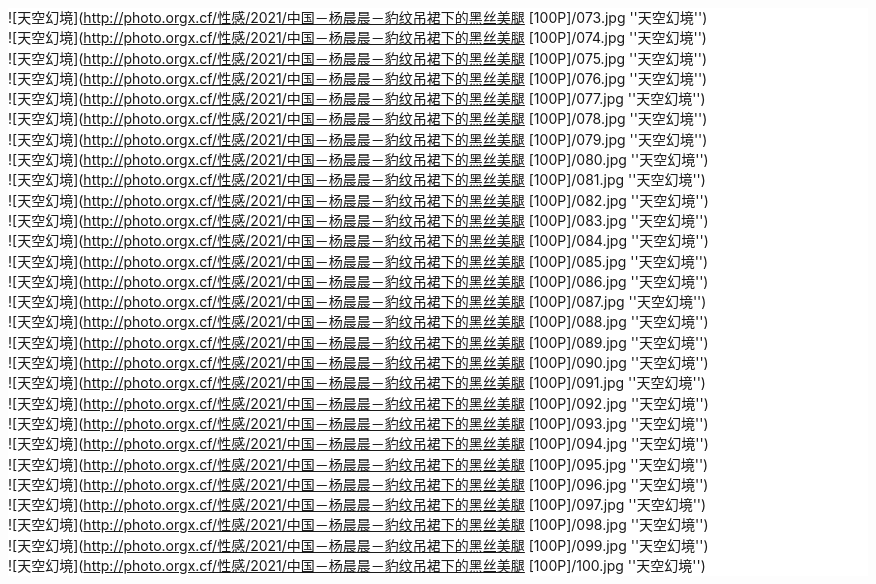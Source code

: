 ![天空幻境](http://photo.orgx.cf/性感/2021/中国－杨晨晨－豹纹吊裙下的黑丝美腿 [100P]/073.jpg ''天空幻境'') <br>
![天空幻境](http://photo.orgx.cf/性感/2021/中国－杨晨晨－豹纹吊裙下的黑丝美腿 [100P]/074.jpg ''天空幻境'') <br>
![天空幻境](http://photo.orgx.cf/性感/2021/中国－杨晨晨－豹纹吊裙下的黑丝美腿 [100P]/075.jpg ''天空幻境'') <br>
![天空幻境](http://photo.orgx.cf/性感/2021/中国－杨晨晨－豹纹吊裙下的黑丝美腿 [100P]/076.jpg ''天空幻境'') <br>
![天空幻境](http://photo.orgx.cf/性感/2021/中国－杨晨晨－豹纹吊裙下的黑丝美腿 [100P]/077.jpg ''天空幻境'') <br>
![天空幻境](http://photo.orgx.cf/性感/2021/中国－杨晨晨－豹纹吊裙下的黑丝美腿 [100P]/078.jpg ''天空幻境'') <br>
![天空幻境](http://photo.orgx.cf/性感/2021/中国－杨晨晨－豹纹吊裙下的黑丝美腿 [100P]/079.jpg ''天空幻境'') <br>
![天空幻境](http://photo.orgx.cf/性感/2021/中国－杨晨晨－豹纹吊裙下的黑丝美腿 [100P]/080.jpg ''天空幻境'') <br>
![天空幻境](http://photo.orgx.cf/性感/2021/中国－杨晨晨－豹纹吊裙下的黑丝美腿 [100P]/081.jpg ''天空幻境'') <br>
![天空幻境](http://photo.orgx.cf/性感/2021/中国－杨晨晨－豹纹吊裙下的黑丝美腿 [100P]/082.jpg ''天空幻境'') <br>
![天空幻境](http://photo.orgx.cf/性感/2021/中国－杨晨晨－豹纹吊裙下的黑丝美腿 [100P]/083.jpg ''天空幻境'') <br>
![天空幻境](http://photo.orgx.cf/性感/2021/中国－杨晨晨－豹纹吊裙下的黑丝美腿 [100P]/084.jpg ''天空幻境'') <br>
![天空幻境](http://photo.orgx.cf/性感/2021/中国－杨晨晨－豹纹吊裙下的黑丝美腿 [100P]/085.jpg ''天空幻境'') <br>
![天空幻境](http://photo.orgx.cf/性感/2021/中国－杨晨晨－豹纹吊裙下的黑丝美腿 [100P]/086.jpg ''天空幻境'') <br>
![天空幻境](http://photo.orgx.cf/性感/2021/中国－杨晨晨－豹纹吊裙下的黑丝美腿 [100P]/087.jpg ''天空幻境'') <br>
![天空幻境](http://photo.orgx.cf/性感/2021/中国－杨晨晨－豹纹吊裙下的黑丝美腿 [100P]/088.jpg ''天空幻境'') <br>
![天空幻境](http://photo.orgx.cf/性感/2021/中国－杨晨晨－豹纹吊裙下的黑丝美腿 [100P]/089.jpg ''天空幻境'') <br>
![天空幻境](http://photo.orgx.cf/性感/2021/中国－杨晨晨－豹纹吊裙下的黑丝美腿 [100P]/090.jpg ''天空幻境'') <br>
![天空幻境](http://photo.orgx.cf/性感/2021/中国－杨晨晨－豹纹吊裙下的黑丝美腿 [100P]/091.jpg ''天空幻境'') <br>
![天空幻境](http://photo.orgx.cf/性感/2021/中国－杨晨晨－豹纹吊裙下的黑丝美腿 [100P]/092.jpg ''天空幻境'') <br>
![天空幻境](http://photo.orgx.cf/性感/2021/中国－杨晨晨－豹纹吊裙下的黑丝美腿 [100P]/093.jpg ''天空幻境'') <br>
![天空幻境](http://photo.orgx.cf/性感/2021/中国－杨晨晨－豹纹吊裙下的黑丝美腿 [100P]/094.jpg ''天空幻境'') <br>
![天空幻境](http://photo.orgx.cf/性感/2021/中国－杨晨晨－豹纹吊裙下的黑丝美腿 [100P]/095.jpg ''天空幻境'') <br>
![天空幻境](http://photo.orgx.cf/性感/2021/中国－杨晨晨－豹纹吊裙下的黑丝美腿 [100P]/096.jpg ''天空幻境'') <br>
![天空幻境](http://photo.orgx.cf/性感/2021/中国－杨晨晨－豹纹吊裙下的黑丝美腿 [100P]/097.jpg ''天空幻境'') <br>
![天空幻境](http://photo.orgx.cf/性感/2021/中国－杨晨晨－豹纹吊裙下的黑丝美腿 [100P]/098.jpg ''天空幻境'') <br>
![天空幻境](http://photo.orgx.cf/性感/2021/中国－杨晨晨－豹纹吊裙下的黑丝美腿 [100P]/099.jpg ''天空幻境'') <br>
![天空幻境](http://photo.orgx.cf/性感/2021/中国－杨晨晨－豹纹吊裙下的黑丝美腿 [100P]/100.jpg ''天空幻境'') <br>